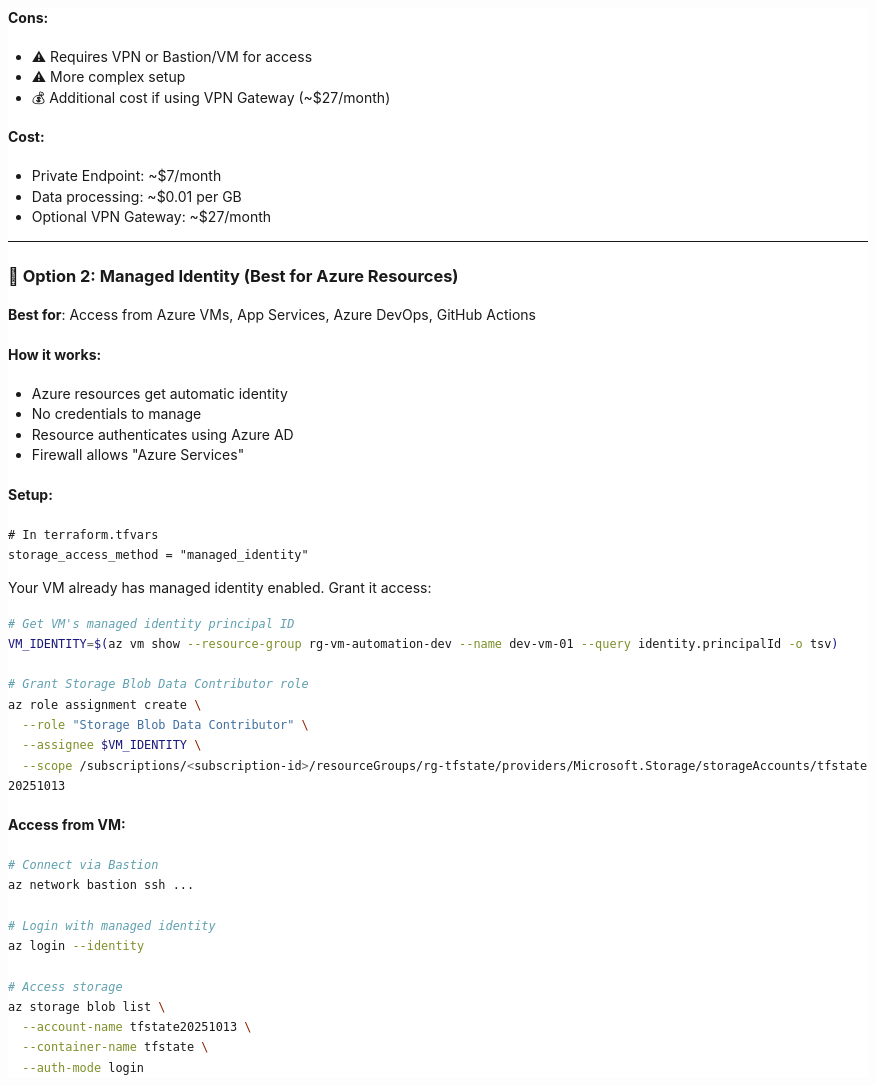 #### Cons:
- ⚠️ Requires VPN or Bastion/VM for access
- ⚠️ More complex setup
- 💰 Additional cost if using VPN Gateway (~$27/month)

#### Cost:
- Private Endpoint: ~$7/month
- Data processing: ~$0.01 per GB
- Optional VPN Gateway: ~$27/month

---

### 🔐 **Option 2: Managed Identity (Best for Azure Resources)**

**Best for**: Access from Azure VMs, App Services, Azure DevOps, GitHub Actions

#### How it works:
- Azure resources get automatic identity
- No credentials to manage
- Resource authenticates using Azure AD
- Firewall allows "Azure Services"

#### Setup:

```hcl
# In terraform.tfvars
storage_access_method = "managed_identity"
```

Your VM already has managed identity enabled. Grant it access:

```bash
# Get VM's managed identity principal ID
VM_IDENTITY=$(az vm show --resource-group rg-vm-automation-dev --name dev-vm-01 --query identity.principalId -o tsv)

# Grant Storage Blob Data Contributor role
az role assignment create \
  --role "Storage Blob Data Contributor" \
  --assignee $VM_IDENTITY \
  --scope /subscriptions/<subscription-id>/resourceGroups/rg-tfstate/providers/Microsoft.Storage/storageAccounts/tfstate20251013
```

#### Access from VM:

```bash
# Connect via Bastion
az network bastion ssh ...

# Login with managed identity
az login --identity

# Access storage
az storage blob list \
  --account-name tfstate20251013 \
  --container-name tfstate \
  --auth-mode login
```
